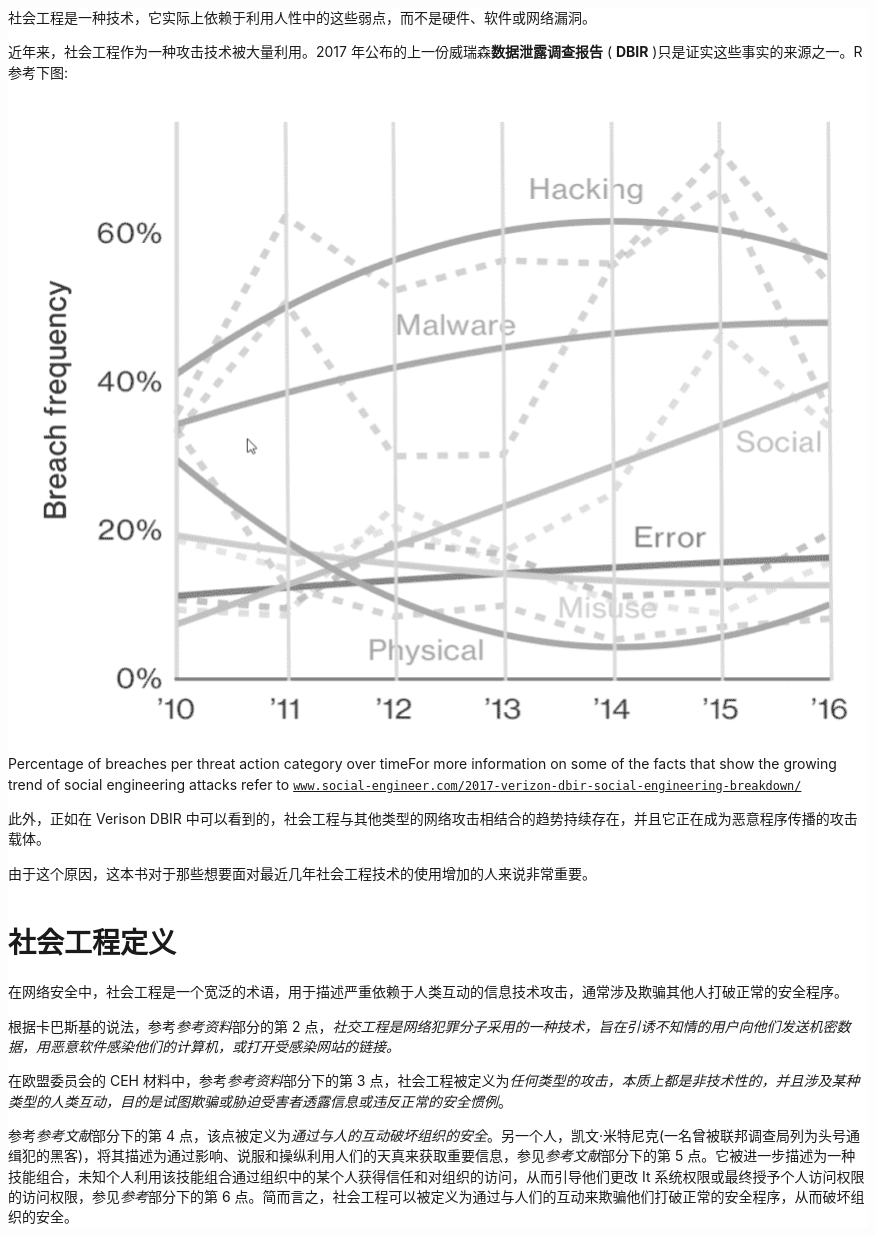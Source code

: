 社会工程是一种技术，它实际上依赖于利用人性中的这些弱点，而不是硬件、软件或网络漏洞。

近年来，社会工程作为一种攻击技术被大量利用。2017 年公布的上一份威瑞森**数据泄露调查报告** ( **DBIR** )只是证实这些事实的来源之一。R 参考下图:

![](img/c30c6fad-5427-424e-b96f-6e66e142527a.png)Percentage of breaches per threat action category over timeFor more information on some of the facts that show the growing trend of social engineering attacks refer to [`www.social-engineer.com/2017-verizon-dbir-social-engineering-breakdown/`](https://www.social-engineer.com/2017-verizon-dbir-social-engineering-breakdown/)

此外，正如在 Verison DBIR 中可以看到的，社会工程与其他类型的网络攻击相结合的趋势持续存在，并且它正在成为恶意程序传播的攻击载体。

由于这个原因，这本书对于那些想要面对最近几年社会工程技术的使用增加的人来说非常重要。

# 社会工程定义

在网络安全中，社会工程是一个宽泛的术语，用于描述严重依赖于人类互动的信息技术攻击，通常涉及欺骗其他人打破正常的安全程序。

根据卡巴斯基的说法，参考*参考资料*部分的第 2 点，*社交工程是网络犯罪分子采用的一种技术，旨在引诱不知情的用户向他们发送机密数据，用恶意软件感染他们的计算机，或打开受感染网站的链接。*

在欧盟委员会的 CEH 材料中，参考*参考资料*部分下的第 3 点，社会工程被定义为*任何类型的攻击，本质上都是非技术性的，并且涉及某种类型的人类互动，目的是试图欺骗或胁迫受害者透露信息或违反正常的安全惯例*。

参考*参考文献*部分下的第 4 点，该点被定义为*通过与人的互动破坏组织的安全*。另一个人，凯文·米特尼克(一名曾被联邦调查局列为头号通缉犯的黑客)，将其描述为通过影响、说服和操纵利用人们的天真来获取重要信息，参见*参考文献*部分下的第 5 点。它被进一步描述为一种技能组合，未知个人利用该技能组合通过组织中的某个人获得信任和对组织的访问，从而引导他们更改 It 系统权限或最终授予个人访问权限的访问权限，参见*参考*部分下的第 6 点。简而言之，社会工程可以被定义为通过与人们的互动来欺骗他们打破正常的安全程序，从而破坏组织的安全。
